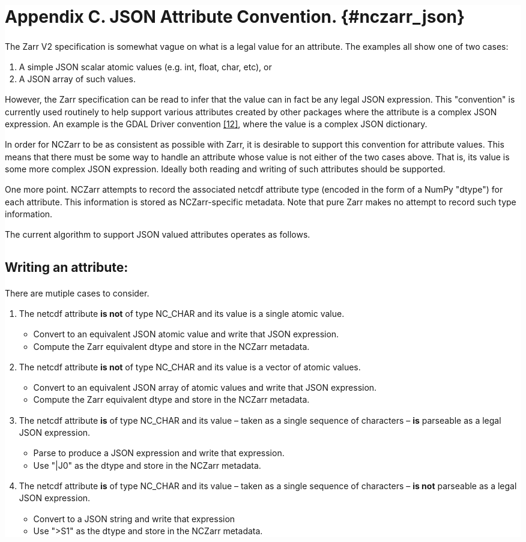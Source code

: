 # Appendix C. JSON Attribute Convention. {#nczarr_json}

The Zarr V2  specification is somewhat vague on what is a legal
value for an attribute. The examples all show one of two cases:
1. A simple JSON scalar atomic values (e.g. int, float, char, etc), or
2. A JSON array  of such values.

However, the Zarr specification can be read to infer that the value
can in fact be any legal JSON expression.
This "convention" is currently used routinely to help support various
attributes created by other packages where the attribute is a
complex JSON expression.  An example is the GDAL Driver
convention <a href='#ref_gdal'>[12]</a>, where the value is a complex
JSON dictionary.

In order for NCZarr to be as consistent as possible with Zarr,
it is desirable to support this convention  for attribute values.
This means that there must be some way to handle an attribute
whose value is not either of the two cases above. That is, its value
is some more complex JSON expression. Ideally both reading and writing
of such attributes should be supported.

One more point. NCZarr attempts to record the associated netcdf
attribute type (encoded in the form of a NumPy "dtype") for each
attribute. This information is stored as NCZarr-specific
metadata. Note that pure Zarr makes no attempt to record such
type information.

The current algorithm to support JSON valued attributes
operates as follows.

## Writing an attribute:
There are mutiple cases to consider.

1. The netcdf attribute **is not** of type NC_CHAR and its value is a single atomic value.
    * Convert to an equivalent JSON atomic value and write that JSON expression.
    * Compute the Zarr equivalent dtype and store in the NCZarr metadata.

2. The netcdf attribute **is not** of type NC_CHAR and its value is a vector of atomic values.
    * Convert to an equivalent JSON array of atomic values and write that JSON expression.
    * Compute the Zarr equivalent dtype and store in the NCZarr metadata.

3. The netcdf attribute **is** of type NC_CHAR and its value &ndash; taken as a single sequence of characters &ndash;
**is** parseable as a legal JSON expression.
    * Parse to produce a JSON expression and write that expression.
    * Use "|J0" as the dtype and store in the NCZarr metadata.

4. The netcdf attribute **is** of type NC_CHAR and its value &ndash; taken as a single sequence of characters &ndash;
**is not** parseable as a legal JSON expression.
    * Convert to a JSON string and write that expression
    * Use ">S1" as the dtype and store in the NCZarr metadata.
